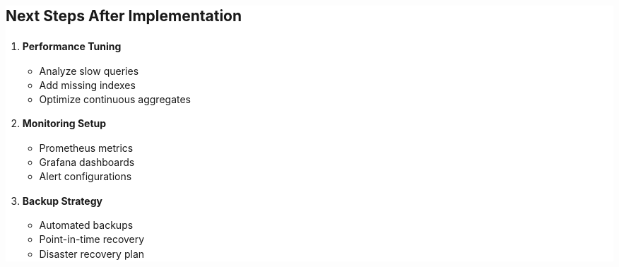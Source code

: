 ## Next Steps After Implementation

1. **Performance Tuning**
   - Analyze slow queries
   - Add missing indexes
   - Optimize continuous aggregates

2. **Monitoring Setup**
   - Prometheus metrics
   - Grafana dashboards
   - Alert configurations

3. **Backup Strategy**
   - Automated backups
   - Point-in-time recovery
   - Disaster recovery plan